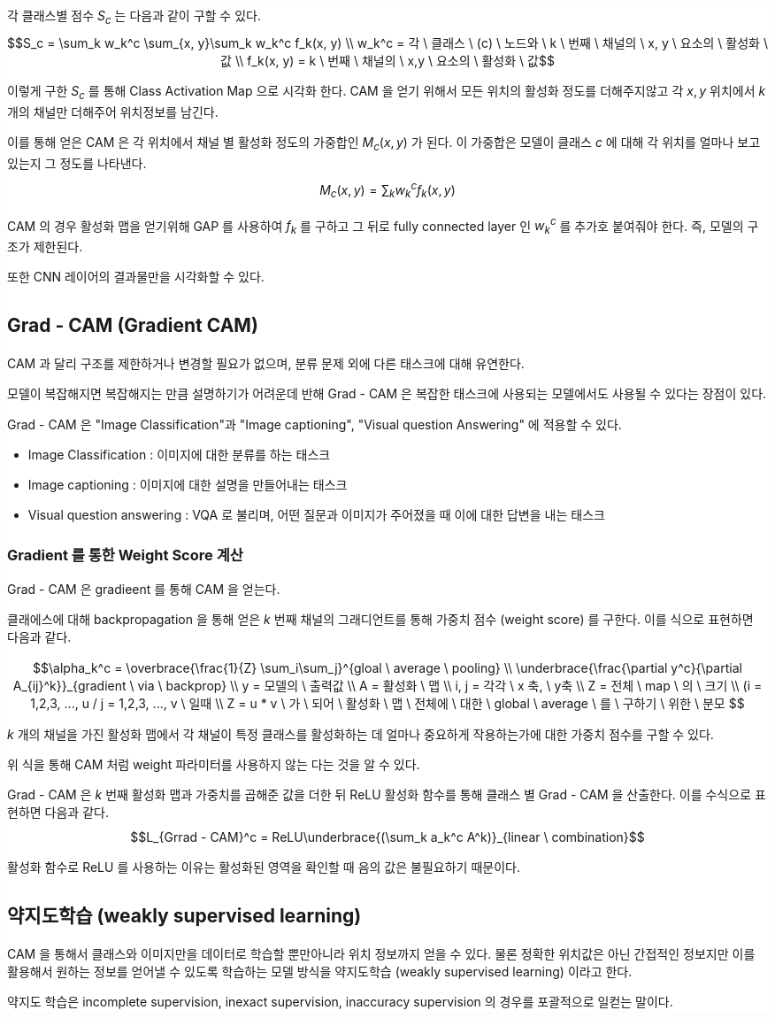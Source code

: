 각 클래스별 점수 $S_c$ 는 다음과 같이 구할 수 있다.
$$S_c = \sum_k w_k^c \sum_{x, y}\sum_k w_k^c f_k(x, y) \\ w_k^c = 각 \ 클래스 \ (c) \ 노드와 \ k \ 번째 \ 채널의 \ x, y \ 요소의 \ 활성화 \ 값 \\ f_k(x, y) = k  \ 번째 \ 채널의 \ x,y \ 요소의 \ 활성화 \ 값$$

이렇게 구한 $S_c$ 를 통해 Class Activation Map 으로 시각화 한다. CAM 을 얻기 위해서 모든 위치의 활성화 정도를 더해주지않고 각 $x, y$ 위치에서 $k$ 개의 채널만 더해주어 위치정보를 남긴다.

이를 통해 얻은 CAM 은 각 위치에서 채널 별 활성화 정도의 가중합인 $M_c(x, y)$ 가 된다. 이 가중합은 모델이 클래스 $c$ 에 대해 각 위치를 얼마나 보고 있는지 그 정도를 나타낸다.
$$M_c(x, y) = \sum_k w_k^cf_k(x, y)$$

CAM 의 경우 활성화 맵을 얻기위해 GAP 를 사용하여 $f_k$ 를 구하고 그 뒤로 fully connected layer 인 $w_k^c$ 를 추가호 붙여줘야 한다. 즉, 모델의 구조가 제한된다.

또한 CNN 레이어의 결과물만을 시각화할 수 있다.


## Grad - CAM (Gradient CAM)

CAM 과 달리 구조를 제한하거나 변경할 필요가 없으며, 분류 문제 외에 다른 태스크에 대해 유연한다. 

모델이 복잡해지면 복잡해지는 만큼 설명하기가 어려운데 반해 Grad - CAM 은 복잡한 태스크에 사용되는 모델에서도 사용될 수 있다는 장점이 있다.

Grad - CAM 은 "Image Classification"과 "Image captioning", "Visual question Answering" 에 적용할 수 있다.

- Image Classification : 이미지에 대한 분류를 하는 태스크

- Image captioning : 이미지에 대한 설명을 만들어내는 태스크

- Visual question answering : VQA 로 불리며, 어떤 질문과 이미지가 주어졌을 때 이에 대한 답변을 내는 태스크

### Gradient 를 통한 Weight Score 계산

Grad - CAM 은 gradieent 를 통해 CAM 을 얻는다.

클래에스에 대해 backpropagation 을 통해 얻은 $k$ 번째 채널의 그래디언트를 통해 가중치 점수 (weight score) 를 구한다. 이를 식으로 표현하면 다음과 같다.

$$\alpha_k^c = \overbrace{\frac{1}{Z} \sum_i\sum_j}^{gloal \ average \ pooling} \\ \underbrace{\frac{\partial y^c}{\partial A_{ij}^k}}_{gradient \ via \ backprop} \\ y = 모델의 \ 출력값 \\ A = 활성화 \ 맵 \\ i, j  = 각각 \ x 축, \ y축 \\ Z = 전체 \ map \ 의 \ 크기 \\ (i = 1,2,3, ..., u / j = 1,2,3, ..., v \ 일때 \\ Z = u * v \ 가 \ 되어 \ 활성화 \ 맵 \ 전체에 \ 대한 \ global \ average \ 를 \ 구하기 \ 위한 \ 분모 $$

$k$ 개의 채널을 가진 활성화 맵에서 각 채널이 특정 클래스를 활성화하는 데 얼마나 중요하게 작용하는가에 대한 가중치 점수를 구할 수 있다.

위 식을 통해 CAM 처럼 weight 파라미터를 사용하지 않는 다는 것을 알 수 있다.

Grad - CAM 은 $k$ 번째 활성화 맵과 가중치를 곱해준 값을 더한 뒤 ReLU 활성화 함수를 통해 클래스 별 Grad - CAM 을 산출한다. 이를 수식으로 표현하면 다음과 같다. $$L_{Grrad - CAM}^c = ReLU\underbrace{(\sum_k a_k^c A^k)}_{linear \ combination}$$

활성화 함수로 ReLU 를 사용하는 이유는 활성화된 영역을 확인할 때 음의 값은 불필요하기 때문이다.


## 약지도학습 (weakly supervised learning)

CAM 을 통해서 클래스와 이미지만을 데이터로 학습할 뿐만아니라 위치 정보까지 얻을 수 있다. 물론 정확한 위치값은 아닌 간접적인 정보지만 이를 활용해서 원하는 정보를 얻어낼 수 있도록 학습하는 모델 방식을 약지도학습 (weakly supervised learning) 이라고 한다.

약지도 학습은 incomplete supervision, inexact supervision, inaccuracy supervision 의 경우를 포괄적으로 일컫는 말이다.
 